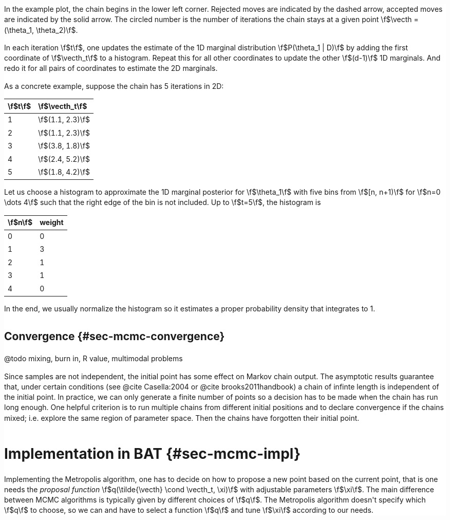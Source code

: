 In the example plot, the chain begins in the lower left
corner. Rejected moves are indicated by the dashed arrow, accepted
moves are indicated by the solid arrow. The circled number is the
number of iterations the chain stays at a given point \f$\vecth =
(\theta_1, \theta_2)\f$.

In each iteration \f$t\f$, one updates the estimate of the 1D marginal
distribution \f$P(\theta_1 | D)\f$ by adding the first coordinate of
\f$\vecth_t\f$ to a histogram. Repeat this for all other coordinates to update
the other \f$(d-1)\f$ 1D marginals. And redo it for all pairs of coordinates to
estimate the 2D marginals.

As a concrete example, suppose the chain has 5 iterations in 2D:

\f$t\f$ | \f$\vecth_t\f$
:----- | :----------
1       | \f$(1.1, 2.3)\f$
2       | \f$(1.1, 2.3)\f$
3       | \f$(3.8, 1.8)\f$
4       | \f$(2.4, 5.2)\f$
5       | \f$(1.8, 4.2)\f$

Let us choose a histogram to approximate the 1D marginal posterior for
\f$\theta_1\f$ with five bins from \f$[n, n+1)\f$ for \f$n=0 \dots 4\f$ such
that the right edge of the bin is not included. Up to \f$t=5\f$, the histogram
is

 \f$n\f$| weight
:----- | :----------
0       | 0
1       | 3
2       | 1
3       | 1
4       | 0

In the end, we usually normalize the histogram so it estimates a proper
probability density that integrates to 1.

## Convergence {#sec-mcmc-convergence}
@todo mixing, burn in, R value, multimodal problems

Since samples are not independent, the initial point has some effect on Markov
chain output. The asymptotic results guarantee that, under certain conditions
(see @cite Casella:2004 or @cite brooks2011handbook) a chain of infinte length
is independent of the initial point. In practice, we can only generate a finite
number of points so a decision has to be made when the chain has run long
enough. One helpful criterion is to run multiple chains from different initial
positions and to declare convergence if the chains mixed; i.e. explore the same
region of parameter space. Then the chains have forgotten their initial point.

# Implementation in BAT {#sec-mcmc-impl}

Implementing the Metropolis algorithm, one has to decide on how to
propose a new point based on the current point, that is one needs the
*proposal function* \f$q(\tilde{\vecth} \cond \vecth_t, \xi)\f$ with adjustable parameters
\f$\xi\f$. The main difference between MCMC algorithms is typically given
by different choices of \f$q\f$. The Metropolis algorithm doesn't specify
which \f$q\f$ to choose, so we can and have to select a function \f$q\f$ and
tune \f$\xi\f$ according to our needs.
